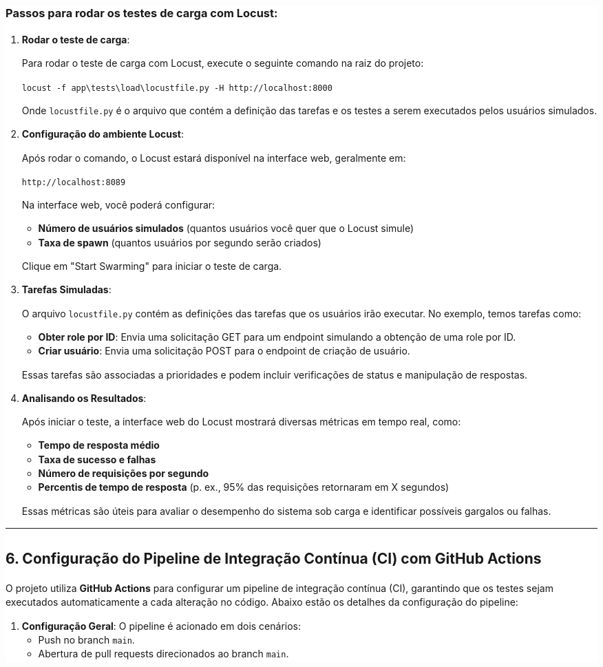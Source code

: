 ### Passos para rodar os testes de carga com Locust:

1. **Rodar o teste de carga**:

   Para rodar o teste de carga com Locust, execute o seguinte comando na raiz do projeto:

   `locust -f app\tests\load\locustfile.py -H http://localhost:8000`

   Onde `locustfile.py` é o arquivo que contém a definição das tarefas e os testes a serem executados pelos usuários simulados.

2. **Configuração do ambiente Locust**:

   Após rodar o comando, o Locust estará disponível na interface web, geralmente em:

   `http://localhost:8089`

   Na interface web, você poderá configurar:
   - **Número de usuários simulados** (quantos usuários você quer que o Locust simule)
   - **Taxa de spawn** (quantos usuários por segundo serão criados)

   Clique em "Start Swarming" para iniciar o teste de carga.

3. **Tarefas Simuladas**:

   O arquivo `locustfile.py` contém as definições das tarefas que os usuários irão executar. No exemplo, temos tarefas como:
   
   - **Obter role por ID**: Envia uma solicitação GET para um endpoint simulando a obtenção de uma role por ID.
   - **Criar usuário**: Envia uma solicitação POST para o endpoint de criação de usuário.

   Essas tarefas são associadas a prioridades e podem incluir verificações de status e manipulação de respostas.

4. **Analisando os Resultados**:

   Após iniciar o teste, a interface web do Locust mostrará diversas métricas em tempo real, como:
   - **Tempo de resposta médio**
   - **Taxa de sucesso e falhas**
   - **Número de requisições por segundo**
   - **Percentis de tempo de resposta** (p. ex., 95% das requisições retornaram em X segundos)

   Essas métricas são úteis para avaliar o desempenho do sistema sob carga e identificar possíveis gargalos ou falhas.

---

## 6. Configuração do Pipeline de Integração Contínua (CI) com GitHub Actions

O projeto utiliza **GitHub Actions** para configurar um pipeline de integração contínua (CI), garantindo que os testes sejam executados automaticamente a cada alteração no código. Abaixo estão os detalhes da configuração do pipeline:

1. **Configuração Geral**:
   O pipeline é acionado em dois cenários:
   - Push no branch `main`.
   - Abertura de pull requests direcionados ao branch `main`.
